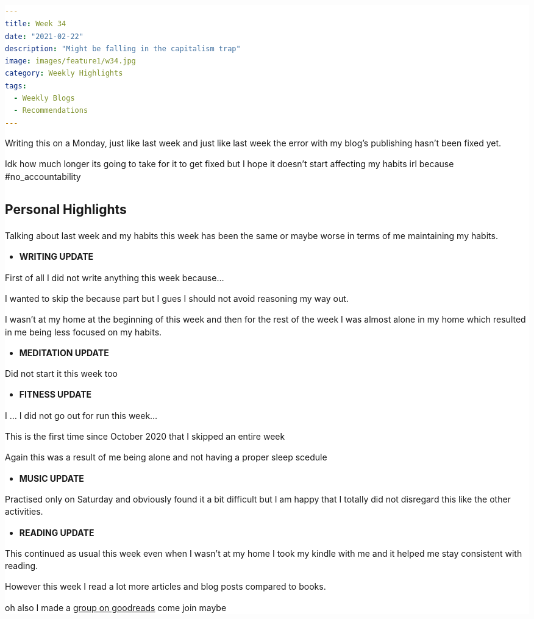 ```yaml
---
title: Week 34 
date: "2021-02-22"
description: "Might be falling in the capitalism trap"
image: images/feature1/w34.jpg
category: Weekly Highlights
tags:
  - Weekly Blogs 
  - Recommendations 
---
```



Writing this on a Monday, just like last week and just like last week the error with my blog’s publishing hasn’t been fixed yet. 

Idk how much longer its going to take for it to get fixed but I hope it doesn’t start affecting my habits irl because #no_accountability
## Personal Highlights 
Talking about last week and my habits this week has been the same or maybe worse in terms of me maintaining my habits.
-	**WRITING UPDATE**

First of all I did not write anything this week because…

I wanted to skip the because part but I gues I should not avoid reasoning my way out.

I wasn’t at my home at the beginning of this week and then for the rest of the week I was almost alone in my home which resulted in me being less focused on my habits. 

-	**MEDITATION UPDATE**

Did not start it this week too


-	**FITNESS UPDATE**

I … I did not go out for run this week…

This is the first time since October 2020 that I skipped an entire week

Again this was a result of me being alone and not having a proper sleep scedule

-	**MUSIC UPDATE**

Practised only on Saturday and obviously found it a bit difficult but I am happy that I totally did not disregard this like the other activities.


-	**READING UPDATE**

This continued as usual this week even when I wasn’t at my home I took my kindle with me and it helped me stay consistent with reading.

However this week I read a lot more articles and blog posts compared to books.

oh also I made a [group on goodreads](https://www.goodreads.com/group/show/1150017-meme-community-wale-baccho-ka-group-x1f60e) come join maybe
